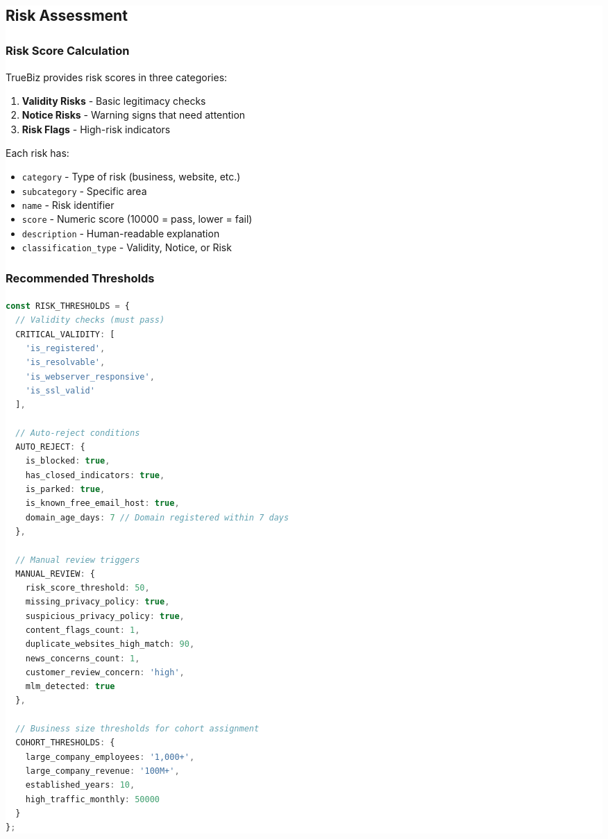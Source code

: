 
## Risk Assessment

### Risk Score Calculation

TrueBiz provides risk scores in three categories:

1. **Validity Risks** - Basic legitimacy checks
2. **Notice Risks** - Warning signs that need attention
3. **Risk Flags** - High-risk indicators

Each risk has:
- `category` - Type of risk (business, website, etc.)
- `subcategory` - Specific area
- `name` - Risk identifier
- `score` - Numeric score (10000 = pass, lower = fail)
- `description` - Human-readable explanation
- `classification_type` - Validity, Notice, or Risk

### Recommended Thresholds

```typescript
const RISK_THRESHOLDS = {
  // Validity checks (must pass)
  CRITICAL_VALIDITY: [
    'is_registered',
    'is_resolvable',
    'is_webserver_responsive',
    'is_ssl_valid'
  ],

  // Auto-reject conditions
  AUTO_REJECT: {
    is_blocked: true,
    has_closed_indicators: true,
    is_parked: true,
    is_known_free_email_host: true,
    domain_age_days: 7 // Domain registered within 7 days
  },

  // Manual review triggers
  MANUAL_REVIEW: {
    risk_score_threshold: 50,
    missing_privacy_policy: true,
    suspicious_privacy_policy: true,
    content_flags_count: 1,
    duplicate_websites_high_match: 90,
    news_concerns_count: 1,
    customer_review_concern: 'high',
    mlm_detected: true
  },

  // Business size thresholds for cohort assignment
  COHORT_THRESHOLDS: {
    large_company_employees: '1,000+',
    large_company_revenue: '100M+',
    established_years: 10,
    high_traffic_monthly: 50000
  }
};
```
